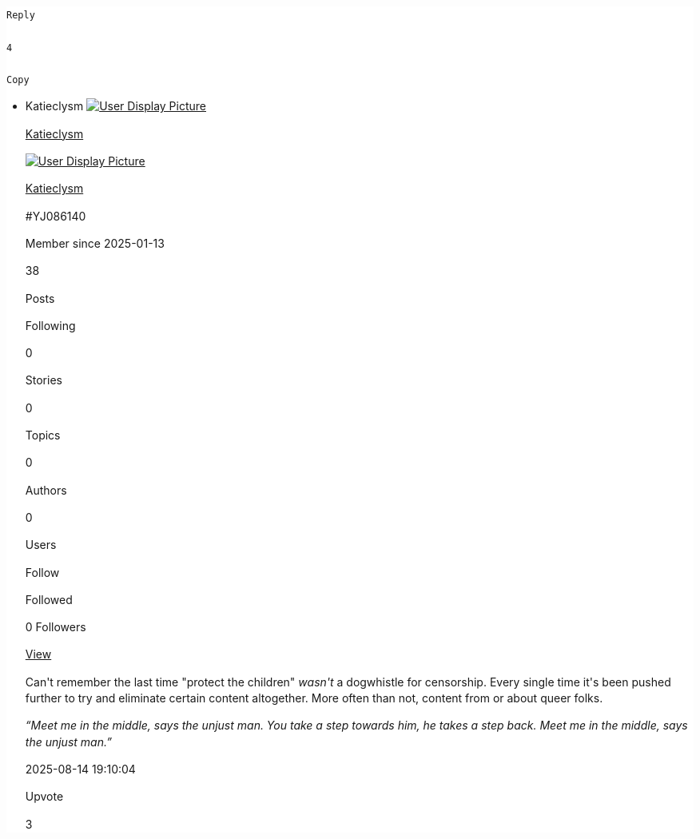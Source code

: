     Reply
    
    4
    
    Copy
    
*   Katieclysm [![User Display Picture](https://static1.srcdn.com/wordpress/wordpress/wp-content/uploads/profilepics/circle-user-solid-1.png)](/profile/YJ086140/)
    
    [Katieclysm](/profile/YJ086140/ "Posted by Katieclysm")
    
    [![User Display Picture](https://static1.srcdn.com/wordpress/wordpress/wp-content/uploads/profilepics/circle-user-solid-1.png)](/profile/YJ086140/)
    
    [Katieclysm](/profile/YJ086140/)
    
    #YJ086140
    
    Member since 2025-01-13
    
    38
    
    Posts
    
    Following
    
    0
    
    Stories
    
    0
    
    Topics
    
    0
    
    Authors
    
    0
    
    Users
    
    Follow
    
    Followed
    
    0 Followers
    
    [View](/profile/YJ086140/)
    
    Can't remember the last time "protect the children" _wasn't_ a dogwhistle for censorship. Every single time it's been pushed further to try and eliminate certain content altogether. More often than not, content from or about queer folks.
    
      
    
    _“Meet me in the middle, says the unjust man. You take a step towards him, he takes a step back. Meet me in the middle, says the unjust man.”_ 
    
    2025-08-14 19:10:04
    
    Upvote
    
    3
    